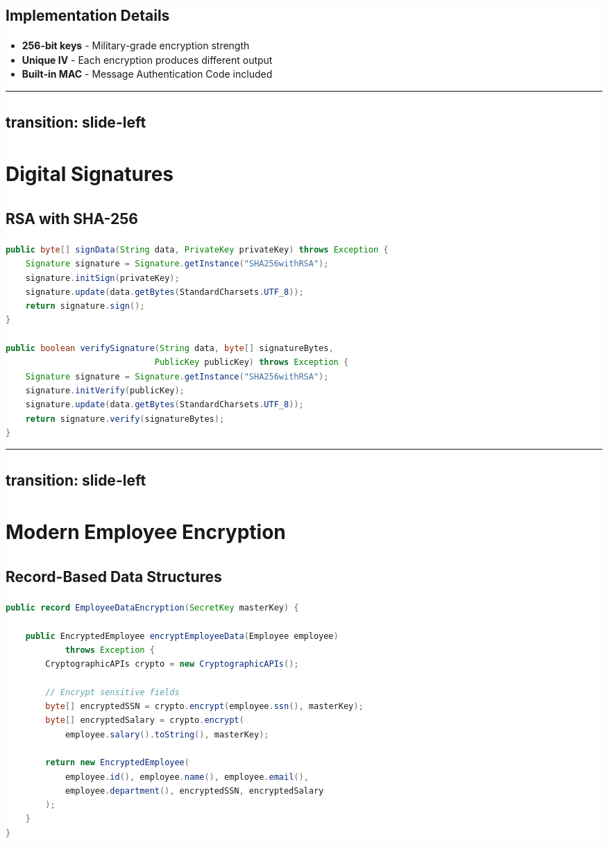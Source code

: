 ## Implementation Details

<v-clicks>

- **256-bit keys** - Military-grade encryption strength
- **Unique IV** - Each encryption produces different output
- **Built-in MAC** - Message Authentication Code included

</v-clicks>

---
transition: slide-left
---

# Digital Signatures

## RSA with SHA-256

```java
public byte[] signData(String data, PrivateKey privateKey) throws Exception {
    Signature signature = Signature.getInstance("SHA256withRSA");
    signature.initSign(privateKey);
    signature.update(data.getBytes(StandardCharsets.UTF_8));
    return signature.sign();
}

public boolean verifySignature(String data, byte[] signatureBytes, 
                              PublicKey publicKey) throws Exception {
    Signature signature = Signature.getInstance("SHA256withRSA");
    signature.initVerify(publicKey);
    signature.update(data.getBytes(StandardCharsets.UTF_8));
    return signature.verify(signatureBytes);
}
```

---
transition: slide-left
---

# Modern Employee Encryption

## Record-Based Data Structures

```java
public record EmployeeDataEncryption(SecretKey masterKey) {
    
    public EncryptedEmployee encryptEmployeeData(Employee employee) 
            throws Exception {
        CryptographicAPIs crypto = new CryptographicAPIs();
        
        // Encrypt sensitive fields
        byte[] encryptedSSN = crypto.encrypt(employee.ssn(), masterKey);
        byte[] encryptedSalary = crypto.encrypt(
            employee.salary().toString(), masterKey);
        
        return new EncryptedEmployee(
            employee.id(), employee.name(), employee.email(),
            employee.department(), encryptedSSN, encryptedSalary
        );
    }
}
```